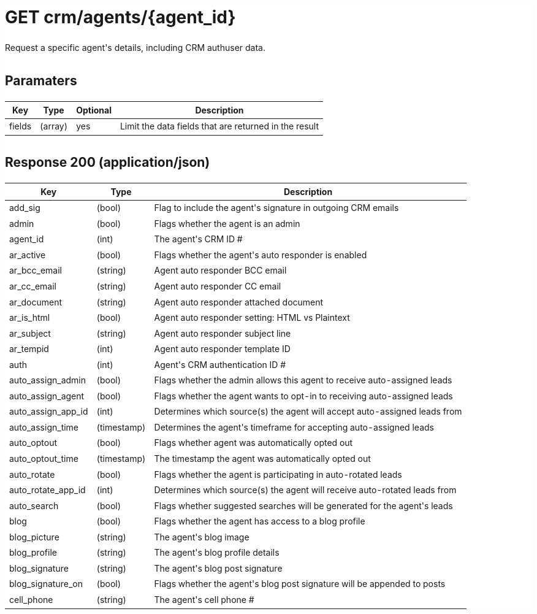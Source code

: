 # GET crm/agents/{agent_id}

Request a specific agent's details, including CRM authuser data.

## Paramaters

| Key | Type | Optional | Description
| - | - | - | -
| fields | (array) | yes | Limit the data fields that are returned in the result

## Response 200 (application/json)

| Key | Type | Description
| - | - | -
| add_sig | (bool) | Flag to include the agent's signature in outgoing CRM emails
| admin | (bool) | Flags whether the agent is an admin
| agent_id | (int) | The agent's CRM ID #
| ar_active | (bool) | Flags whether the agent's auto responder is enabled
| ar_bcc_email | (string) | Agent auto responder BCC email
| ar_cc_email | (string) | Agent auto responder CC email
| ar_document | (string) | Agent auto responder attached document
| ar_is_html | (bool) | Agent auto responder setting: HTML vs Plaintext
| ar_subject | (string) | Agent auto responder subject line
| ar_tempid | (int) | Agent auto responder template ID
| auth | (int) | Agent's CRM authentication ID #
| auto_assign_admin | (bool) | Flags whether the admin allows this agent to receive auto-assigned leads
| auto_assign_agent | (bool) | Flags whether the agent wants to opt-in to receiving auto-assigned leads
| auto_assign_app_id | (int) | Determines which source(s) the agent will accept auto-assigned leads from
| auto_assign_time | (timestamp) | Determines the agent's timeframe for accepting auto-assigned leads
| auto_optout | (bool) | Flags whether agent was automatically opted out
| auto_optout_time | (timestamp) | The timestamp the agent was automatically opted out
| auto_rotate | (bool) | Flags whether the agent is participating in auto-rotated leads
| auto_rotate_app_id | (int) | Determines which source(s) the agent will receive auto-rotated leads from
| auto_search | (bool) | Flags whether suggested searches will be generated for the agent's leads
| blog | (bool) | Flags whether the agent has access to a blog profile
| blog_picture | (string) | The agent's blog image
| blog_profile | (string) | The agent's blog profile details
| blog_signature | (string) | The agent's blog post signature
| blog_signature_on | (bool) | Flags whether the agent's blog post signature will be appended to posts
| cell_phone | (string) | The agent's cell phone #